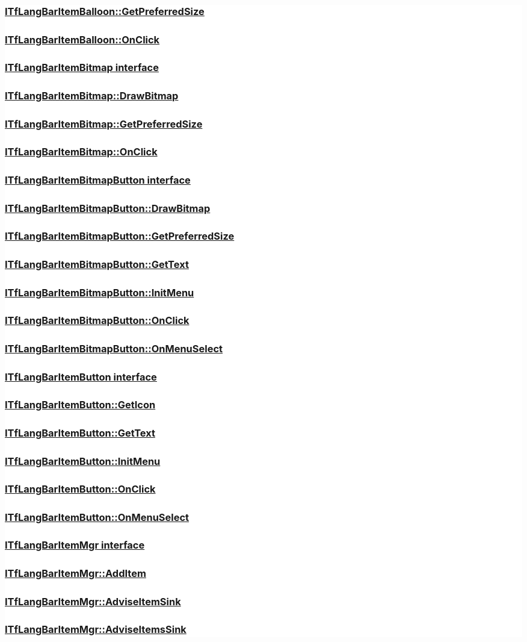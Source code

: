 ### [ITfLangBarItemBalloon::GetPreferredSize](../ctfutb/nf-ctfutb-itflangbaritemballoon-getpreferredsize.md)
### [ITfLangBarItemBalloon::OnClick](../ctfutb/nf-ctfutb-itflangbaritemballoon-onclick.md)
### [ITfLangBarItemBitmap interface](../ctfutb/nn-ctfutb-itflangbaritembitmap.md)
### [ITfLangBarItemBitmap::DrawBitmap](../ctfutb/nf-ctfutb-itflangbaritembitmap-drawbitmap.md)
### [ITfLangBarItemBitmap::GetPreferredSize](../ctfutb/nf-ctfutb-itflangbaritembitmap-getpreferredsize.md)
### [ITfLangBarItemBitmap::OnClick](../ctfutb/nf-ctfutb-itflangbaritembitmap-onclick.md)
### [ITfLangBarItemBitmapButton interface](../ctfutb/nn-ctfutb-itflangbaritembitmapbutton.md)
### [ITfLangBarItemBitmapButton::DrawBitmap](../ctfutb/nf-ctfutb-itflangbaritembitmapbutton-drawbitmap.md)
### [ITfLangBarItemBitmapButton::GetPreferredSize](../ctfutb/nf-ctfutb-itflangbaritembitmapbutton-getpreferredsize.md)
### [ITfLangBarItemBitmapButton::GetText](../ctfutb/nf-ctfutb-itflangbaritembitmapbutton-gettext.md)
### [ITfLangBarItemBitmapButton::InitMenu](../ctfutb/nf-ctfutb-itflangbaritembitmapbutton-initmenu.md)
### [ITfLangBarItemBitmapButton::OnClick](../ctfutb/nf-ctfutb-itflangbaritembitmapbutton-onclick.md)
### [ITfLangBarItemBitmapButton::OnMenuSelect](../ctfutb/nf-ctfutb-itflangbaritembitmapbutton-onmenuselect.md)
### [ITfLangBarItemButton interface](../ctfutb/nn-ctfutb-itflangbaritembutton.md)
### [ITfLangBarItemButton::GetIcon](../ctfutb/nf-ctfutb-itflangbaritembutton-geticon.md)
### [ITfLangBarItemButton::GetText](../ctfutb/nf-ctfutb-itflangbaritembutton-gettext.md)
### [ITfLangBarItemButton::InitMenu](../ctfutb/nf-ctfutb-itflangbaritembutton-initmenu.md)
### [ITfLangBarItemButton::OnClick](../ctfutb/nf-ctfutb-itflangbaritembutton-onclick.md)
### [ITfLangBarItemButton::OnMenuSelect](../ctfutb/nf-ctfutb-itflangbaritembutton-onmenuselect.md)
### [ITfLangBarItemMgr interface](../ctfutb/nn-ctfutb-itflangbaritemmgr.md)
### [ITfLangBarItemMgr::AddItem](../ctfutb/nf-ctfutb-itflangbaritemmgr-additem.md)
### [ITfLangBarItemMgr::AdviseItemSink](../ctfutb/nf-ctfutb-itflangbaritemmgr-adviseitemsink.md)
### [ITfLangBarItemMgr::AdviseItemsSink](../ctfutb/nf-ctfutb-itflangbaritemmgr-adviseitemssink.md)